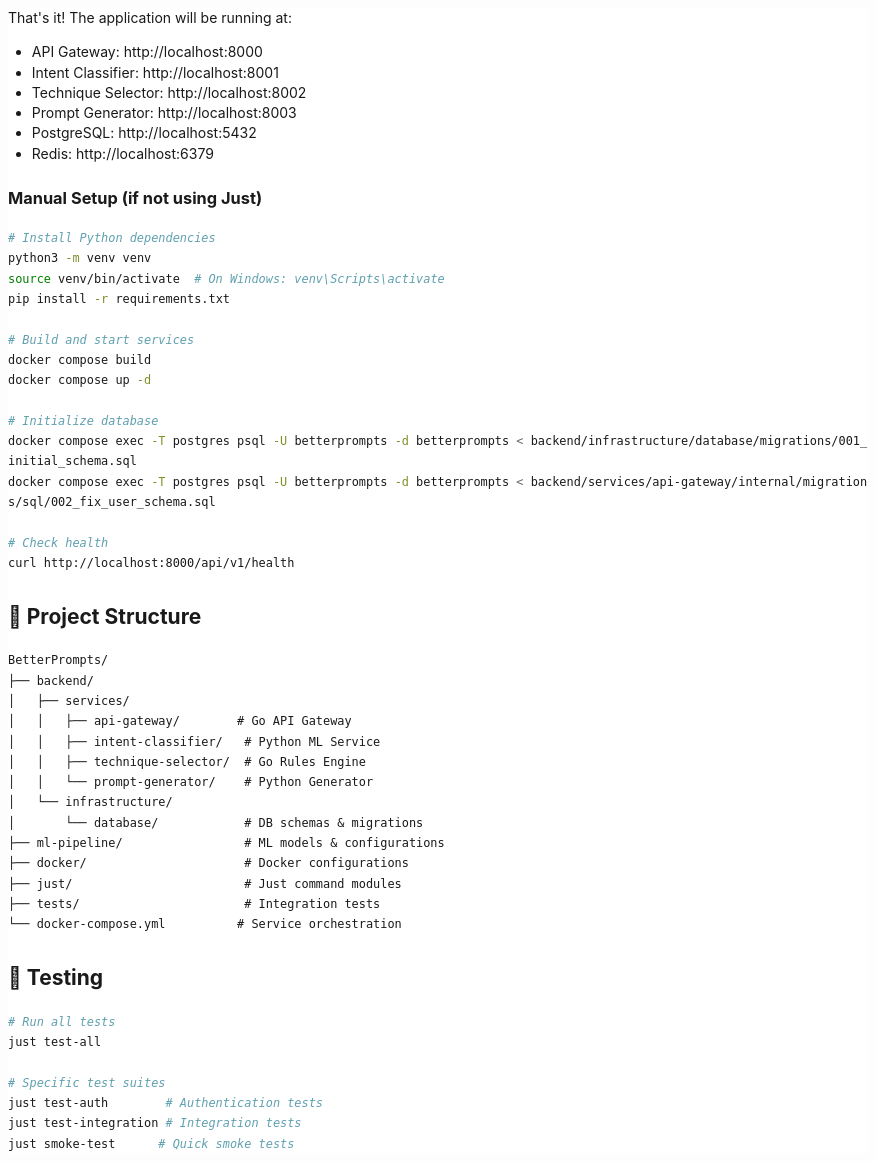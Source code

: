 That's it! The application will be running at:
- API Gateway: http://localhost:8000
- Intent Classifier: http://localhost:8001
- Technique Selector: http://localhost:8002
- Prompt Generator: http://localhost:8003
- PostgreSQL: http://localhost:5432
- Redis: http://localhost:6379

### Manual Setup (if not using Just)

```bash
# Install Python dependencies
python3 -m venv venv
source venv/bin/activate  # On Windows: venv\Scripts\activate
pip install -r requirements.txt

# Build and start services
docker compose build
docker compose up -d

# Initialize database
docker compose exec -T postgres psql -U betterprompts -d betterprompts < backend/infrastructure/database/migrations/001_initial_schema.sql
docker compose exec -T postgres psql -U betterprompts -d betterprompts < backend/services/api-gateway/internal/migrations/sql/002_fix_user_schema.sql

# Check health
curl http://localhost:8000/api/v1/health
```

## 📁 Project Structure

```
BetterPrompts/
├── backend/
│   ├── services/
│   │   ├── api-gateway/        # Go API Gateway
│   │   ├── intent-classifier/   # Python ML Service
│   │   ├── technique-selector/  # Go Rules Engine
│   │   └── prompt-generator/    # Python Generator
│   └── infrastructure/
│       └── database/            # DB schemas & migrations
├── ml-pipeline/                 # ML models & configurations
├── docker/                      # Docker configurations
├── just/                        # Just command modules
├── tests/                       # Integration tests
└── docker-compose.yml          # Service orchestration
```

## 🧪 Testing

```bash
# Run all tests
just test-all

# Specific test suites
just test-auth        # Authentication tests
just test-integration # Integration tests
just smoke-test      # Quick smoke tests
```
